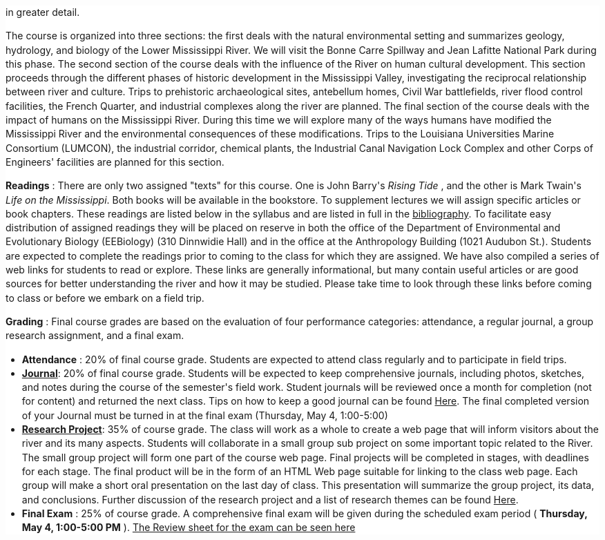 in greater detail.

The course is organized into three sections: the first deals with the natural
environmental setting and summarizes geology, hydrology, and biology of the
Lower Mississippi River. We will visit the Bonne Carre Spillway and Jean
Lafitte National Park during this phase. The second section of the course
deals with the influence of the River on human cultural development. This
section proceeds through the different phases of historic development in the
Mississippi Valley, investigating the reciprocal relationship between river
and culture. Trips to prehistoric archaeological sites, antebellum homes,
Civil War battlefields, river flood control facilities, the French Quarter,
and industrial complexes along the river are planned. The final section of the
course deals with the impact of humans on the Mississippi River. During this
time we will explore many of the ways humans have modified the Mississippi
River and the environmental consequences of these modifications. Trips to the
Louisiana Universities Marine Consortium (LUMCON), the industrial corridor,
chemical plants, the Industrial Canal Navigation Lock Complex and other Corps
of Engineers' facilities are planned for this section.

**Readings** : There are only two assigned "texts" for this course. One is
John Barry's _Rising Tide_ , and the other is Mark Twain's _Life on the
Mississippi_. Both books will be available in the bookstore. To supplement
lectures we will assign specific articles or book chapters. These readings are
listed below in the syllabus and are listed in full in the
[bibliography](enst377biblio.htm). To facilitate easy distribution of assigned
readings they will be placed on reserve in both the office of the Department
of Environmental and Evolutionary Biology (EEBiology) (310 Dinnwidie Hall) and
in the office at the Anthropology Building (1021 Audubon St.). Students are
expected to complete the readings prior to coming to the class for which they
are assigned. We have also compiled a series of web links for students to read
or explore. These links are generally informational, but many contain useful
articles or are good sources for better understanding the river and how it may
be studied. Please take time to look through these links before coming to
class or before we embark on a field trip.

**Grading** : Final course grades are based on the evaluation of four
performance categories: attendance, a regular journal, a group research
assignment, and a final exam.

  * **Attendance** : 20% of final course grade. Students are expected to attend class regularly and to participate in field trips.
  * [**Journal**](enst_377_journal.htm): 20% of final course grade. Students will be expected to keep comprehensive journals, including photos, sketches, and notes during the course of the semester's field work. Student journals will be reviewed once a month for completion (not for content) and returned the next class. Tips on how to keep a good journal can be found [Here](enst_377_journal.htm). The final completed version of your Journal must be turned in at the final exam (Thursday, May 4, 1:00-5:00)
  * [**Research Project**](research_projects.htm): 35% of course grade. The class will work as a whole to create a web page that will inform visitors about the river and its many aspects. Students will collaborate in a small group sub project on some important topic related to the River. The small group project will form one part of the course web page. Final projects will be completed in stages, with deadlines for each stage. The final product will be in the form of an HTML Web page suitable for linking to the class web page. Each group will make a short oral presentation on the last day of class. This presentation will summarize the group project, its data, and conclusions. Further discussion of the research project and a list of research themes can be found [Here](research_projects.htm).
  * **Final Exam** : 25% of course grade. A comprehensive final exam will be given during the scheduled exam period ( **Thursday, May 4, 1:00-5:00 PM** ). [The Review sheet for the exam can be seen here](examrevw.html)
